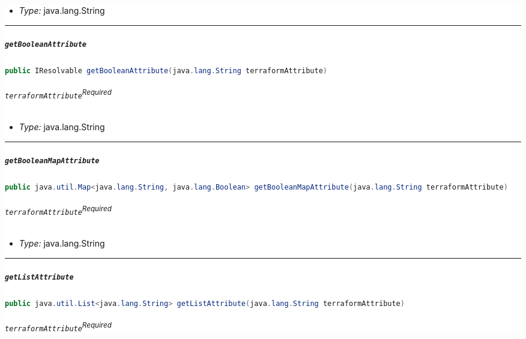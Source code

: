 - *Type:* java.lang.String

---

##### `getBooleanAttribute` <a name="getBooleanAttribute" id="@cdktf/provider-digitalocean.dataDigitaloceanGenaiOpenaiApiKeys.DataDigitaloceanGenaiOpenaiApiKeysFilterOutputReference.getBooleanAttribute"></a>

```java
public IResolvable getBooleanAttribute(java.lang.String terraformAttribute)
```

###### `terraformAttribute`<sup>Required</sup> <a name="terraformAttribute" id="@cdktf/provider-digitalocean.dataDigitaloceanGenaiOpenaiApiKeys.DataDigitaloceanGenaiOpenaiApiKeysFilterOutputReference.getBooleanAttribute.parameter.terraformAttribute"></a>

- *Type:* java.lang.String

---

##### `getBooleanMapAttribute` <a name="getBooleanMapAttribute" id="@cdktf/provider-digitalocean.dataDigitaloceanGenaiOpenaiApiKeys.DataDigitaloceanGenaiOpenaiApiKeysFilterOutputReference.getBooleanMapAttribute"></a>

```java
public java.util.Map<java.lang.String, java.lang.Boolean> getBooleanMapAttribute(java.lang.String terraformAttribute)
```

###### `terraformAttribute`<sup>Required</sup> <a name="terraformAttribute" id="@cdktf/provider-digitalocean.dataDigitaloceanGenaiOpenaiApiKeys.DataDigitaloceanGenaiOpenaiApiKeysFilterOutputReference.getBooleanMapAttribute.parameter.terraformAttribute"></a>

- *Type:* java.lang.String

---

##### `getListAttribute` <a name="getListAttribute" id="@cdktf/provider-digitalocean.dataDigitaloceanGenaiOpenaiApiKeys.DataDigitaloceanGenaiOpenaiApiKeysFilterOutputReference.getListAttribute"></a>

```java
public java.util.List<java.lang.String> getListAttribute(java.lang.String terraformAttribute)
```

###### `terraformAttribute`<sup>Required</sup> <a name="terraformAttribute" id="@cdktf/provider-digitalocean.dataDigitaloceanGenaiOpenaiApiKeys.DataDigitaloceanGenaiOpenaiApiKeysFilterOutputReference.getListAttribute.parameter.terraformAttribute"></a>
